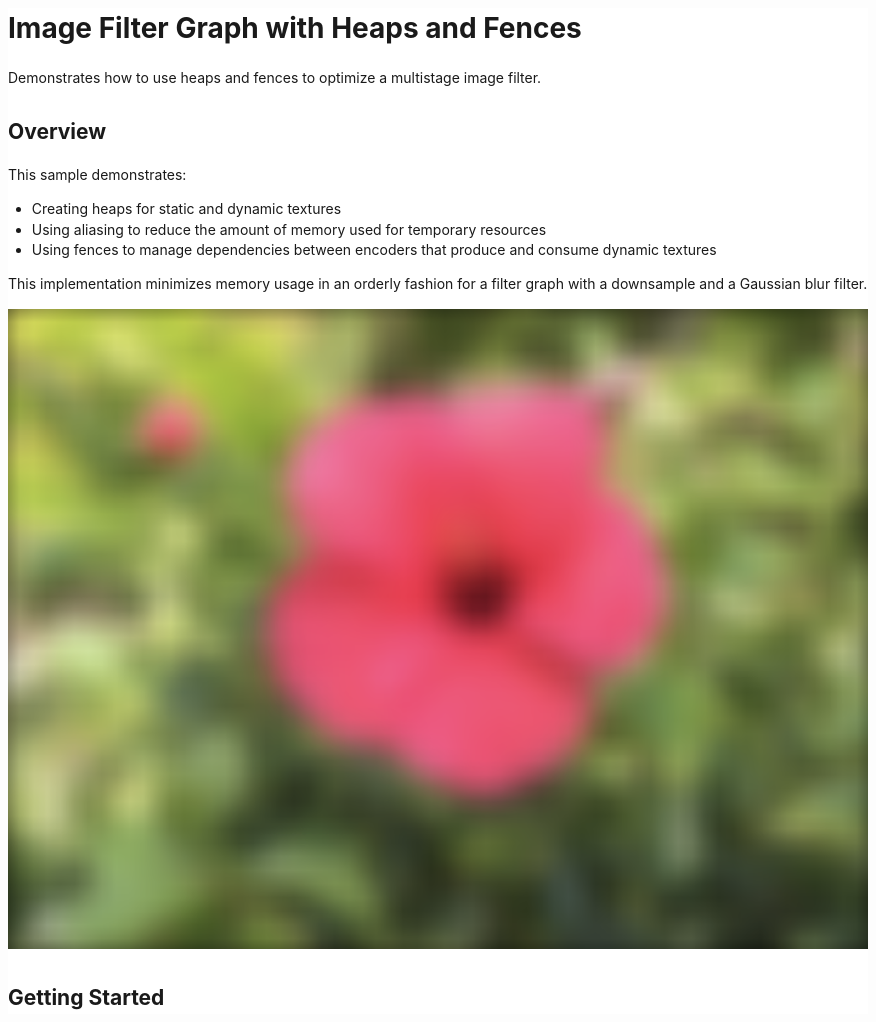 # Image Filter Graph with Heaps and Fences

Demonstrates how to use heaps and fences to optimize a multistage image filter.

## Overview

This sample demonstrates:

* Creating heaps for static and dynamic textures
* Using aliasing to reduce the amount of memory used for temporary resources
* Using fences to manage dependencies between encoders that produce and consume dynamic textures

This implementation minimizes memory usage in an orderly fashion for a filter graph with a downsample and a Gaussian blur filter.

![Screenshot of the sample app running to show a filtered image.](Documentation/ImageFilteringWithHeapsAndFences.png)

## Getting Started
